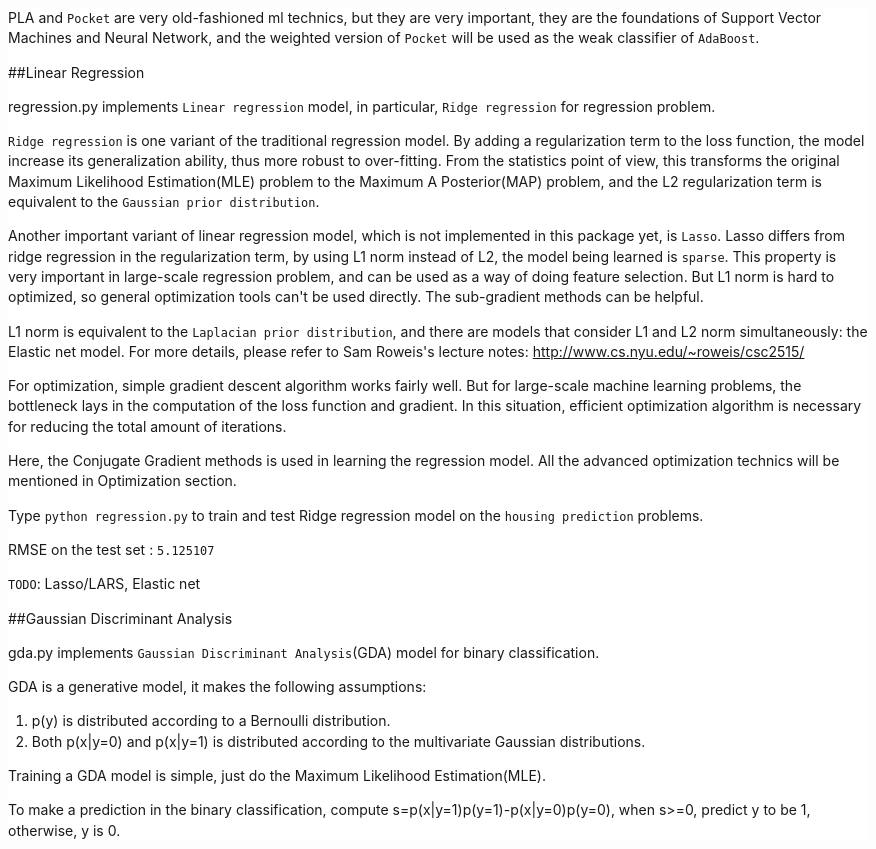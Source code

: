 PLA and `Pocket` are very old-fashioned ml technics, but they are very important, 
they are the foundations of Support Vector Machines and Neural Network, 
and the weighted version of `Pocket` will be used as the weak classifier of `AdaBoost`.

##Linear Regression

regression.py implements `Linear regression` model, in particular, `Ridge regression` for regression problem.

`Ridge regression` is one variant of the traditional regression model. 
By adding a regularization term to the loss function, the model increase its generalization ability, thus more robust to over-fitting.
From the statistics point of view, this transforms the original Maximum Likelihood Estimation(MLE) problem to the Maximum A Posterior(MAP) problem, and the L2 regularization term is equivalent to the `Gaussian prior distribution`. 

Another important variant of linear regression model, which is not implemented in this package yet, is `Lasso`.
Lasso differs from ridge regression in the regularization term, by using L1 norm instead of L2, the model being learned is `sparse`.
This property is very important in large-scale regression problem, and can be used as a way of doing feature selection.
But L1 norm is hard to optimized, so general optimization tools can't be used directly.
The sub-gradient methods can be helpful.

L1 norm is equivalent to the `Laplacian prior distribution`, 
and there are models that consider L1 and L2 norm simultaneously: the Elastic net model. 
For more details, please refer to Sam Roweis's lecture notes: http://www.cs.nyu.edu/~roweis/csc2515/

For optimization, simple gradient descent algorithm works fairly well. 
But for large-scale machine learning problems, the bottleneck lays in the computation of the loss function and gradient. 
In this situation, efficient optimization algorithm is necessary for reducing the total amount of iterations.

Here, the Conjugate Gradient methods is used in learning the regression model.
All the advanced optimization technics will be mentioned in Optimization section.

Type `python regression.py` to train and test Ridge regression model on the `housing prediction` problems.

RMSE on the test set : `5.125107`

`TODO`: Lasso/LARS, Elastic net

##Gaussian Discriminant Analysis

gda.py implements `Gaussian Discriminant Analysis`(GDA) model for binary classification.

GDA is a generative model, it makes the following assumptions:

1. p(y) is distributed according to a Bernoulli distribution.
2. Both p(x|y=0) and p(x|y=1) is distributed according to the multivariate Gaussian distributions.

Training a GDA model is simple, just do the Maximum Likelihood Estimation(MLE). 

To make a prediction in the binary classification, 
compute s=p(x|y=1)p(y=1)-p(x|y=0)p(y=0), 
when s>=0, predict y to be 1, otherwise, y is 0.
